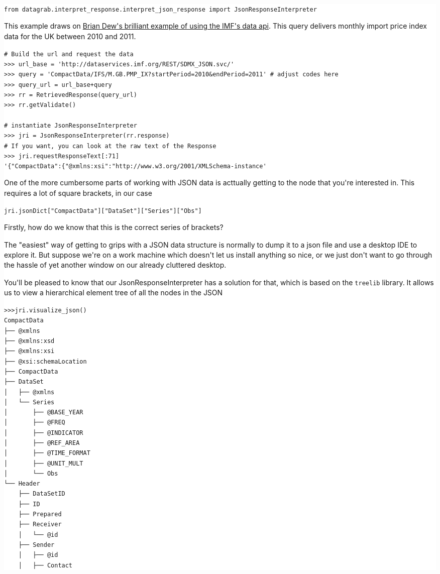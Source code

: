     from datagrab.interpret_response.interpret_json_response import JsonResponseInterpreter

This example draws on [Brian Dew's brilliant example of using the IMF's data api](
  http://www.bd-econ.com/imfapi1.html). This query delivers monthly import price
  index data for the UK between 2010 and 2011.

    # Build the url and request the data
    >>> url_base = 'http://dataservices.imf.org/REST/SDMX_JSON.svc/'
    >>> query = 'CompactData/IFS/M.GB.PMP_IX?startPeriod=2010&endPeriod=2011' # adjust codes here
    >>> query_url = url_base+query
    >>> rr = RetrievedResponse(query_url)
    >>> rr.getValidate()

    # instantiate JsonResponseInterpreter
    >>> jri = JsonResponseInterpreter(rr.response)
    # If you want, you can look at the raw text of the Response
    >>> jri.requestResponseText[:71]
    '{"CompactData":{"@xmlns:xsi":"http://www.w3.org/2001/XMLSchema-instance'

One of the more cumbersome parts of working with JSON data is acttually getting
to the node that you're interested in. This requires a lot of square brackets, in
our case

    jri.jsonDict["CompactData"]["DataSet"]["Series"]["Obs"]

Firstly, how do we know that this is the correct series of brackets?

The "easiest" way of getting to grips with a JSON data structure is normally to
dump it to a json file and use a desktop IDE to explore it.
But suppose we're on a work machine which doesn't let us install anything so
nice, or we just don't want to go through the hassle of yet another window on
our already cluttered desktop.

You'll be pleased to know that our JsonResponseInterpreter has a solution for
that, which is based on the `treelib` library. It allows us to view a hierarchical
element tree of all the nodes in the JSON

    >>>jri.visualize_json()
    CompactData
    ├── @xmlns
    ├── @xmlns:xsd
    ├── @xmlns:xsi
    ├── @xsi:schemaLocation
    ├── CompactData
    ├── DataSet
    │   ├── @xmlns
    │   └── Series
    │       ├── @BASE_YEAR
    │       ├── @FREQ
    │       ├── @INDICATOR
    │       ├── @REF_AREA
    │       ├── @TIME_FORMAT
    │       ├── @UNIT_MULT
    │       └── Obs
    └── Header
        ├── DataSetID
        ├── ID
        ├── Prepared
        ├── Receiver
        │   └── @id
        ├── Sender
        │   ├── @id
        │   ├── Contact
